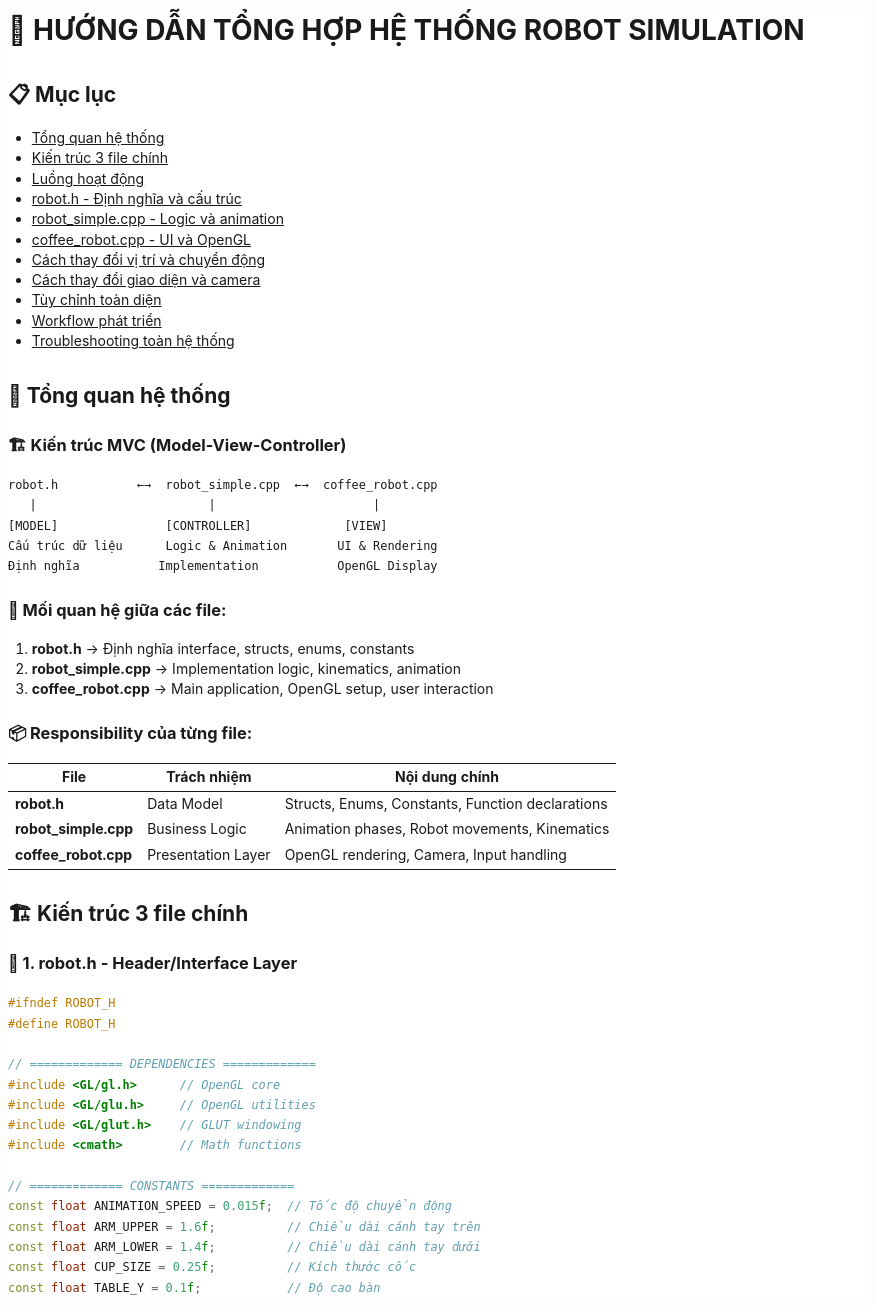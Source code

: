# 🚀 HƯỚNG DẪN TỔNG HỢP HỆ THỐNG ROBOT SIMULATION

## 📋 Mục lục
- [Tổng quan hệ thống](#tổng-quan-hệ-thống)
- [Kiến trúc 3 file chính](#kiến-trúc-3-file-chính)
- [Luồng hoạt động](#luồng-hoạt-động)
- [robot.h - Định nghĩa và cấu trúc](#roboth---định-nghĩa-và-cấu-trúc)
- [robot_simple.cpp - Logic và animation](#robot_simplecpp---logic-và-animation)
- [coffee_robot.cpp - UI và OpenGL](#coffee_robotcpp---ui-và-opengl)
- [Cách thay đổi vị trí và chuyển động](#cách-thay-đổi-vị-trí-và-chuyển-động)
- [Cách thay đổi giao diện và camera](#cách-thay-đổi-giao-diện-và-camera)
- [Tùy chỉnh toàn diện](#tùy-chỉnh-toàn-diện)
- [Workflow phát triển](#workflow-phát-triển)
- [Troubleshooting toàn hệ thống](#troubleshooting-toàn-hệ-thống)

## 🎯 Tổng quan hệ thống

### 🏗️ Kiến trúc MVC (Model-View-Controller)
```
robot.h           ←→  robot_simple.cpp  ←→  coffee_robot.cpp
   |                        |                      |
[MODEL]               [CONTROLLER]             [VIEW]
Cấu trúc dữ liệu      Logic & Animation       UI & Rendering
Định nghĩa           Implementation           OpenGL Display
```

### 🔄 Mối quan hệ giữa các file:
1. **robot.h** → Định nghĩa interface, structs, enums, constants
2. **robot_simple.cpp** → Implementation logic, kinematics, animation
3. **coffee_robot.cpp** → Main application, OpenGL setup, user interaction

### 📦 Responsibility của từng file:

| File | Trách nhiệm | Nội dung chính |
|------|-------------|----------------|
| **robot.h** | Data Model | Structs, Enums, Constants, Function declarations |
| **robot_simple.cpp** | Business Logic | Animation phases, Robot movements, Kinematics |
| **coffee_robot.cpp** | Presentation Layer | OpenGL rendering, Camera, Input handling |

## 🏗️ Kiến trúc 3 file chính

### 📄 1. robot.h - Header/Interface Layer
```cpp
#ifndef ROBOT_H
#define ROBOT_H

// ============= DEPENDENCIES =============
#include <GL/gl.h>      // OpenGL core
#include <GL/glu.h>     // OpenGL utilities  
#include <GL/glut.h>    // GLUT windowing
#include <cmath>        // Math functions

// ============= CONSTANTS =============
const float ANIMATION_SPEED = 0.015f;  // Tốc độ chuyển động
const float ARM_UPPER = 1.6f;          // Chiều dài cánh tay trên
const float ARM_LOWER = 1.4f;          // Chiều dài cánh tay dưới
const float CUP_SIZE = 0.25f;          // Kích thước cốc
const float TABLE_Y = 0.1f;            // Độ cao bàn
```
